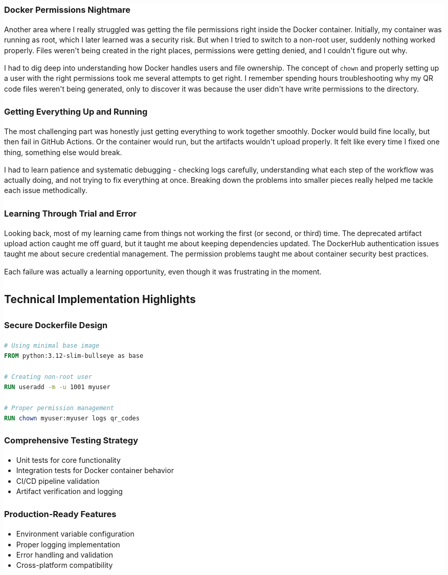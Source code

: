 ### Docker Permissions Nightmare
Another area where I really struggled was getting the file permissions right inside the Docker container. Initially, my container was running as root, which I later learned was a security risk. But when I tried to switch to a non-root user, suddenly nothing worked properly. Files weren't being created in the right places, permissions were getting denied, and I couldn't figure out why.

I had to dig deep into understanding how Docker handles users and file ownership. The concept of `chown` and properly setting up a user with the right permissions took me several attempts to get right. I remember spending hours troubleshooting why my QR code files weren't being generated, only to discover it was because the user didn't have write permissions to the directory.

### Getting Everything Up and Running
The most challenging part was honestly just getting everything to work together smoothly. Docker would build fine locally, but then fail in GitHub Actions. Or the container would run, but the artifacts wouldn't upload properly. It felt like every time I fixed one thing, something else would break.

I had to learn patience and systematic debugging - checking logs carefully, understanding what each step of the workflow was actually doing, and not trying to fix everything at once. Breaking down the problems into smaller pieces really helped me tackle each issue methodically.

### Learning Through Trial and Error
Looking back, most of my learning came from things not working the first (or second, or third) time. The deprecated artifact upload action caught me off guard, but it taught me about keeping dependencies updated. The DockerHub authentication issues taught me about secure credential management. The permission problems taught me about container security best practices.

Each failure was actually a learning opportunity, even though it was frustrating in the moment.

## Technical Implementation Highlights

### Secure Dockerfile Design
```dockerfile
# Using minimal base image
FROM python:3.12-slim-bullseye as base

# Creating non-root user
RUN useradd -m -u 1001 myuser

# Proper permission management
RUN chown myuser:myuser logs qr_codes
```

### Comprehensive Testing Strategy
- Unit tests for core functionality
- Integration tests for Docker container behavior
- CI/CD pipeline validation
- Artifact verification and logging

### Production-Ready Features
- Environment variable configuration
- Proper logging implementation
- Error handling and validation
- Cross-platform compatibility
